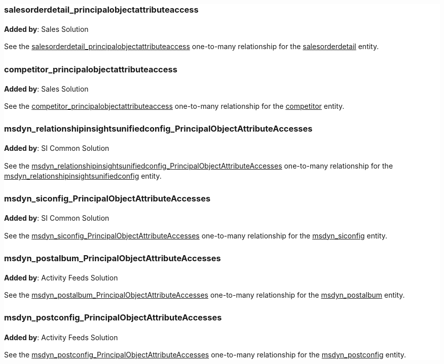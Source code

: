 ### <a name="BKMK_salesorderdetail_principalobjectattributeaccess"></a> salesorderdetail_principalobjectattributeaccess

**Added by**: Sales Solution

See the [salesorderdetail_principalobjectattributeaccess](salesorderdetail.md#BKMK_salesorderdetail_principalobjectattributeaccess) one-to-many relationship for the [salesorderdetail](salesorderdetail.md) entity.

### <a name="BKMK_competitor_principalobjectattributeaccess"></a> competitor_principalobjectattributeaccess

**Added by**: Sales Solution

See the [competitor_principalobjectattributeaccess](competitor.md#BKMK_competitor_principalobjectattributeaccess) one-to-many relationship for the [competitor](competitor.md) entity.

### <a name="BKMK_msdyn_relationshipinsightsunifiedconfig_PrincipalObjectAttributeAccesses"></a> msdyn_relationshipinsightsunifiedconfig_PrincipalObjectAttributeAccesses

**Added by**: SI Common Solution

See the [msdyn_relationshipinsightsunifiedconfig_PrincipalObjectAttributeAccesses](msdyn_relationshipinsightsunifiedconfig.md#BKMK_msdyn_relationshipinsightsunifiedconfig_PrincipalObjectAttributeAccesses) one-to-many relationship for the [msdyn_relationshipinsightsunifiedconfig](msdyn_relationshipinsightsunifiedconfig.md) entity.

### <a name="BKMK_msdyn_siconfig_PrincipalObjectAttributeAccesses"></a> msdyn_siconfig_PrincipalObjectAttributeAccesses

**Added by**: SI Common Solution

See the [msdyn_siconfig_PrincipalObjectAttributeAccesses](msdyn_siconfig.md#BKMK_msdyn_siconfig_PrincipalObjectAttributeAccesses) one-to-many relationship for the [msdyn_siconfig](msdyn_siconfig.md) entity.

### <a name="BKMK_msdyn_postalbum_PrincipalObjectAttributeAccesses"></a> msdyn_postalbum_PrincipalObjectAttributeAccesses

**Added by**: Activity Feeds Solution

See the [msdyn_postalbum_PrincipalObjectAttributeAccesses](msdyn_postalbum.md#BKMK_msdyn_postalbum_PrincipalObjectAttributeAccesses) one-to-many relationship for the [msdyn_postalbum](msdyn_postalbum.md) entity.

### <a name="BKMK_msdyn_postconfig_PrincipalObjectAttributeAccesses"></a> msdyn_postconfig_PrincipalObjectAttributeAccesses

**Added by**: Activity Feeds Solution

See the [msdyn_postconfig_PrincipalObjectAttributeAccesses](msdyn_postconfig.md#BKMK_msdyn_postconfig_PrincipalObjectAttributeAccesses) one-to-many relationship for the [msdyn_postconfig](msdyn_postconfig.md) entity.
